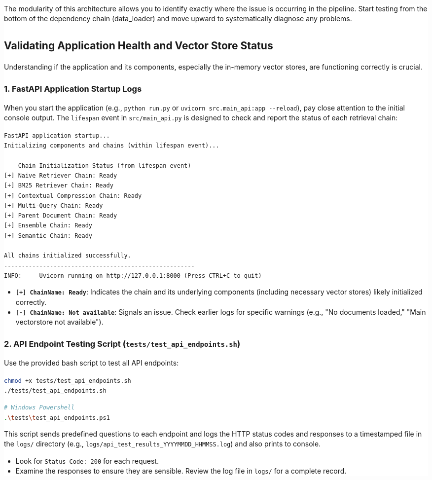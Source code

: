 The modularity of this architecture allows you to identify exactly where the issue is occurring in the pipeline. Start testing from the bottom of the dependency chain (data_loader) and move upward to systematically diagnose any problems.

## Validating Application Health and Vector Store Status

Understanding if the application and its components, especially the in-memory vector stores, are functioning correctly is crucial.

### 1. FastAPI Application Startup Logs

When you start the application (e.g., `python run.py` or `uvicorn src.main_api:app --reload`), pay close attention to the initial console output. The `lifespan` event in `src/main_api.py` is designed to check and report the status of each retrieval chain:

```log
FastAPI application startup...
Initializing components and chains (within lifespan event)...

--- Chain Initialization Status (from lifespan event) ---
[+] Naive Retriever Chain: Ready
[+] BM25 Retriever Chain: Ready
[+] Contextual Compression Chain: Ready
[+] Multi-Query Chain: Ready
[+] Parent Document Chain: Ready
[+] Ensemble Chain: Ready
[+] Semantic Chain: Ready

All chains initialized successfully.
------------------------------------------------------
INFO:     Uvicorn running on http://127.0.0.1:8000 (Press CTRL+C to quit)
```

*   **`[+] ChainName: Ready`**: Indicates the chain and its underlying components (including necessary vector stores) likely initialized correctly.
*   **`[-] ChainName: Not available`**: Signals an issue. Check earlier logs for specific warnings (e.g., "No documents loaded," "Main vectorstore not available").

### 2. API Endpoint Testing Script (`tests/test_api_endpoints.sh`)

Use the provided bash script to test all API endpoints:

```bash
chmod +x tests/test_api_endpoints.sh
./tests/test_api_endpoints.sh
```

```bash
# Windows Powershell
.\tests\test_api_endpoints.ps1
```

This script sends predefined questions to each endpoint and logs the HTTP status codes and responses to a timestamped file in the `logs/` directory (e.g., `logs/api_test_results_YYYYMMDD_HHMMSS.log`) and also prints to console.
*   Look for `Status Code: 200` for each request.
*   Examine the responses to ensure they are sensible. Review the log file in `logs/` for a complete record.
